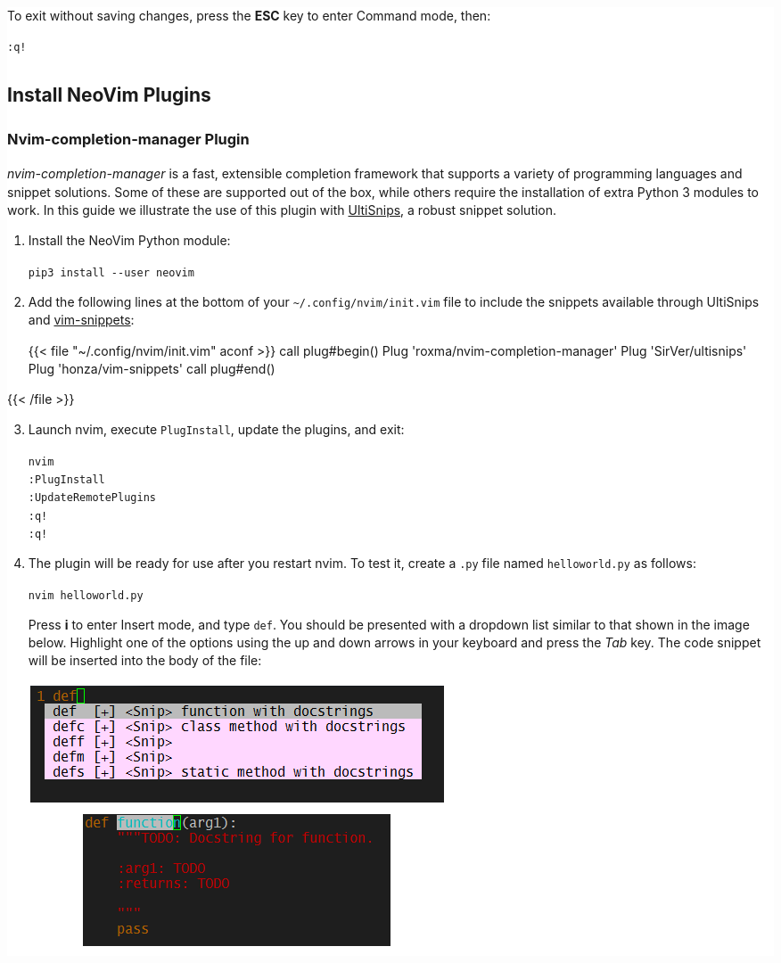 To exit without saving changes, press the **ESC** key to enter Command mode, then:

    :q!

## Install NeoVim Plugins

### Nvim-completion-manager Plugin

*nvim-completion-manager* is a fast, extensible completion framework that supports a variety of programming languages and snippet solutions. Some of these are supported out of the box, while others require the installation of extra Python 3 modules to work. In this guide we illustrate the use of this plugin with [UltiSnips](https://github.com/SirVer/ultisnips), a robust snippet solution.

1.  Install the NeoVim Python module:

        pip3 install --user neovim

2.  Add the following lines at the bottom of your `~/.config/nvim/init.vim` file to include the snippets available through UltiSnips and [vim-snippets](https://github.com/honza/vim-snippets):

    {{< file "~/.config/nvim/init.vim" aconf >}}
call plug#begin()
Plug 'roxma/nvim-completion-manager'
Plug 'SirVer/ultisnips'
Plug 'honza/vim-snippets'
call plug#end()

{{< /file >}}


3.  Launch nvim, execute `PlugInstall`, update the plugins, and exit:

        nvim
        :PlugInstall
        :UpdateRemotePlugins
        :q!
        :q!

4.  The plugin will be ready for use after you restart nvim. To test it, create a `.py` file named `helloworld.py` as follows:

        nvim helloworld.py

    Press **i** to enter Insert mode, and type `def`. You should be presented with a dropdown list similar to that shown in the image below. Highlight one of the options using the up and down arrows in your keyboard and press the *Tab* key. The code snippet will be inserted into the body of the file:

    ![Neovim autocomplete snippets](neovim-autocomplete-snippets.png "Neovim autocomplete snippets")
